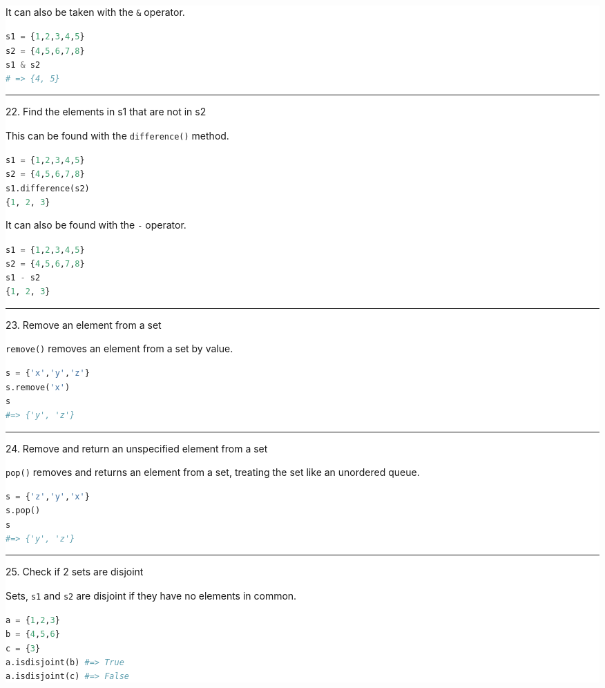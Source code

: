 It can also be taken with the `&` operator.

```python
s1 = {1,2,3,4,5}
s2 = {4,5,6,7,8}
s1 & s2
# => {4, 5}
```

<hr>
22. Find the elements in s1 that are not in s2

This can be found with the `difference()` method.

```python
s1 = {1,2,3,4,5}
s2 = {4,5,6,7,8}
s1.difference(s2)
{1, 2, 3}
```

It can also be found with the `-` operator.

```python
s1 = {1,2,3,4,5}
s2 = {4,5,6,7,8}
s1 - s2
{1, 2, 3}
```

<hr>
23. Remove an element from a set

`remove()` removes an element from a set by value.

```python
s = {'x','y','z'}
s.remove('x')
s
#=> {'y', 'z'}
```

<hr>
24. Remove and return an unspecified element from a set

`pop()` removes and returns an element from a set, treating the set like an unordered queue.

```python
s = {'z','y','x'}
s.pop()
s
#=> {'y', 'z'}
```

<hr>
25. Check if 2 sets are disjoint

Sets, `s1` and `s2` are disjoint if they have no elements in common.

```python
a = {1,2,3}
b = {4,5,6}
c = {3}
a.isdisjoint(b) #=> True
a.isdisjoint(c) #=> False
```
